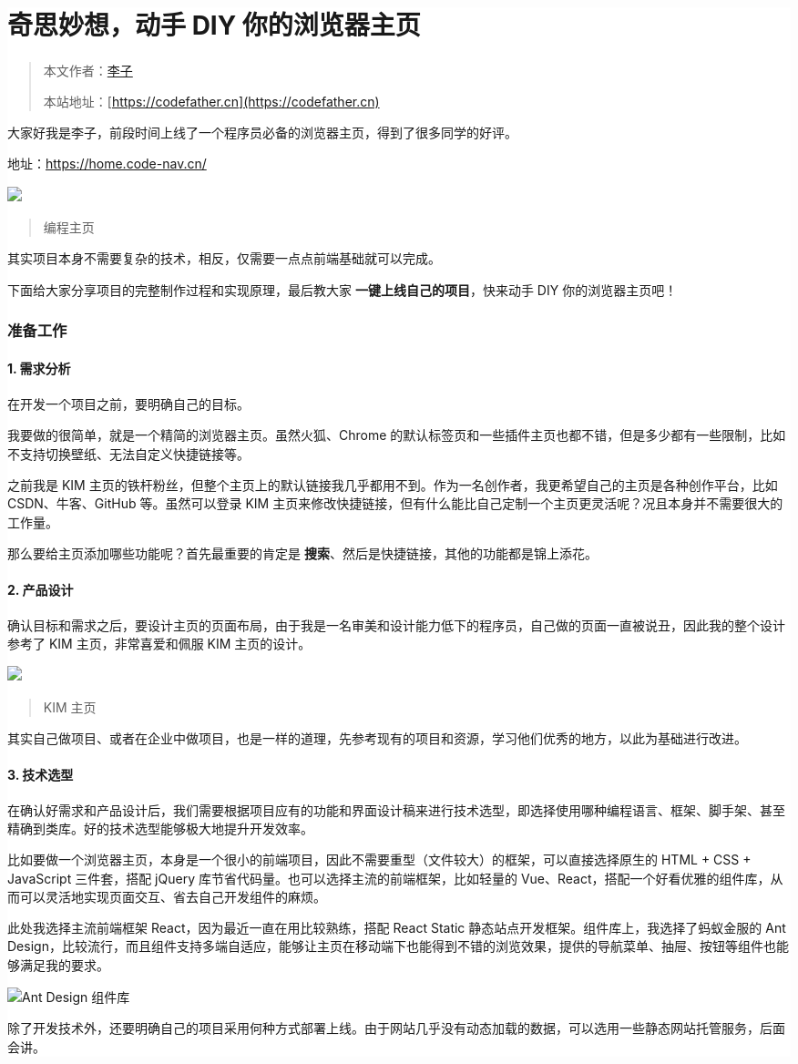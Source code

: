 # 奇思妙想，动手 DIY 你的浏览器主页

> 本文作者：[李子](https://yuyuanweb.feishu.cn/wiki/Abldw5WkjidySxkKxU2cQdAtnah)
>
> 本站地址：[https://codefather.cn](https://codefather.cn)

大家好我是李子，前段时间上线了一个程序员必备的浏览器主页，得到了很多同学的好评。

地址：https://home.code-nav.cn/

![](https://pic.yupi.icu/5563/202311090821282.png)

> 编程主页

其实项目本身不需要复杂的技术，相反，仅需要一点点前端基础就可以完成。

下面给大家分享项目的完整制作过程和实现原理，最后教大家 **一键上线自己的项目**，快来动手 DIY 你的浏览器主页吧！

### 

### 准备工作

#### 1. 需求分析

在开发一个项目之前，要明确自己的目标。

我要做的很简单，就是一个精简的浏览器主页。虽然火狐、Chrome 的默认标签页和一些插件主页也都不错，但是多少都有一些限制，比如不支持切换壁纸、无法自定义快捷链接等。

之前我是 KIM 主页的铁杆粉丝，但整个主页上的默认链接我几乎都用不到。作为一名创作者，我更希望自己的主页是各种创作平台，比如 CSDN、牛客、GitHub 等。虽然可以登录 KIM 主页来修改快捷链接，但有什么能比自己定制一个主页更灵活呢？况且本身并不需要很大的工作量。

那么要给主页添加哪些功能呢？首先最重要的肯定是 **搜索**、然后是快捷链接，其他的功能都是锦上添花。

#### 2. 产品设计

确认目标和需求之后，要设计主页的页面布局，由于我是一名审美和设计能力低下的程序员，自己做的页面一直被说丑，因此我的整个设计参考了 KIM 主页，非常喜爱和佩服 KIM 主页的设计。

![](https://pic.yupi.icu/5563/202311090821539.png)

> KIM 主页

其实自己做项目、或者在企业中做项目，也是一样的道理，先参考现有的项目和资源，学习他们优秀的地方，以此为基础进行改进。

#### 3. 技术选型

在确认好需求和产品设计后，我们需要根据项目应有的功能和界面设计稿来进行技术选型，即选择使用哪种编程语言、框架、脚手架、甚至精确到类库。好的技术选型能够极大地提升开发效率。

比如要做一个浏览器主页，本身是一个很小的前端项目，因此不需要重型（文件较大）的框架，可以直接选择原生的 HTML + CSS + JavaScript 三件套，搭配 jQuery 库节省代码量。也可以选择主流的前端框架，比如轻量的 Vue、React，搭配一个好看优雅的组件库，从而可以灵活地实现页面交互、省去自己开发组件的麻烦。

此处我选择主流前端框架 React，因为最近一直在用比较熟练，搭配 React Static 静态站点开发框架。组件库上，我选择了蚂蚁金服的 Ant Design，比较流行，而且组件支持多端自适应，能够让主页在移动端下也能得到不错的浏览效果，提供的导航菜单、抽屉、按钮等组件也能够满足我的要求。

![](https://pic.yupi.icu/5563/202311090821544.png)Ant Design 组件库

除了开发技术外，还要明确自己的项目采用何种方式部署上线。由于网站几乎没有动态加载的数据，可以选用一些静态网站托管服务，后面会讲。
